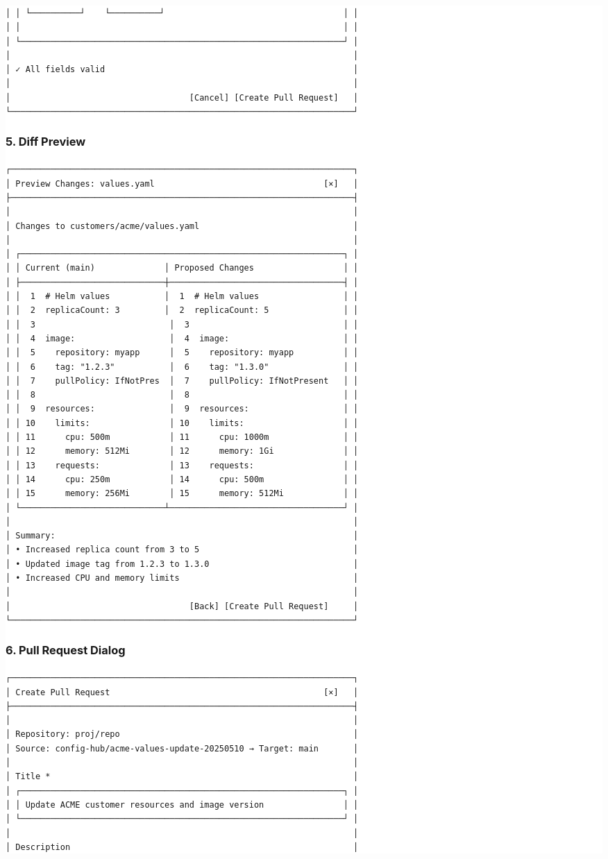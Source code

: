 ```
│ │ └──────────┘    └──────────┘                                    │ │
│ │                                                                 │ │
│ └─────────────────────────────────────────────────────────────────┘ │
│                                                                     │
│ ✓ All fields valid                                                  │
│                                                                     │
│                                    [Cancel] [Create Pull Request]   │
└─────────────────────────────────────────────────────────────────────┘
```

### 5. Diff Preview

```
┌─────────────────────────────────────────────────────────────────────┐
│ Preview Changes: values.yaml                                  [×]   │
├─────────────────────────────────────────────────────────────────────┤
│                                                                     │
│ Changes to customers/acme/values.yaml                               │
│                                                                     │
│ ┌─────────────────────────────────────────────────────────────────┐ │
│ │ Current (main)              │ Proposed Changes                  │ │
│ ├─────────────────────────────┼───────────────────────────────────┤ │
│ │  1  # Helm values           │  1  # Helm values                 │ │
│ │  2  replicaCount: 3         │  2  replicaCount: 5               │ │
│ │  3                           │  3                               │ │
│ │  4  image:                   │  4  image:                       │ │
│ │  5    repository: myapp      │  5    repository: myapp          │ │
│ │  6    tag: "1.2.3"           │  6    tag: "1.3.0"               │ │
│ │  7    pullPolicy: IfNotPres  │  7    pullPolicy: IfNotPresent   │ │
│ │  8                           │  8                               │ │
│ │  9  resources:               │  9  resources:                   │ │
│ │ 10    limits:                │ 10    limits:                    │ │
│ │ 11      cpu: 500m            │ 11      cpu: 1000m               │ │
│ │ 12      memory: 512Mi        │ 12      memory: 1Gi              │ │
│ │ 13    requests:              │ 13    requests:                  │ │
│ │ 14      cpu: 250m            │ 14      cpu: 500m                │ │
│ │ 15      memory: 256Mi        │ 15      memory: 512Mi            │ │
│ └─────────────────────────────┴───────────────────────────────────┘ │
│                                                                     │
│ Summary:                                                            │
│ • Increased replica count from 3 to 5                               │
│ • Updated image tag from 1.2.3 to 1.3.0                             │
│ • Increased CPU and memory limits                                   │
│                                                                     │
│                                    [Back] [Create Pull Request]     │
└─────────────────────────────────────────────────────────────────────┘
```

### 6. Pull Request Dialog

```
┌─────────────────────────────────────────────────────────────────────┐
│ Create Pull Request                                           [×]   │
├─────────────────────────────────────────────────────────────────────┤
│                                                                     │
│ Repository: proj/repo                                               │
│ Source: config-hub/acme-values-update-20250510 → Target: main       │
│                                                                     │
│ Title *                                                             │
│ ┌─────────────────────────────────────────────────────────────────┐ │
│ │ Update ACME customer resources and image version                │ │
│ └─────────────────────────────────────────────────────────────────┘ │
│                                                                     │
│ Description                                                         │
```